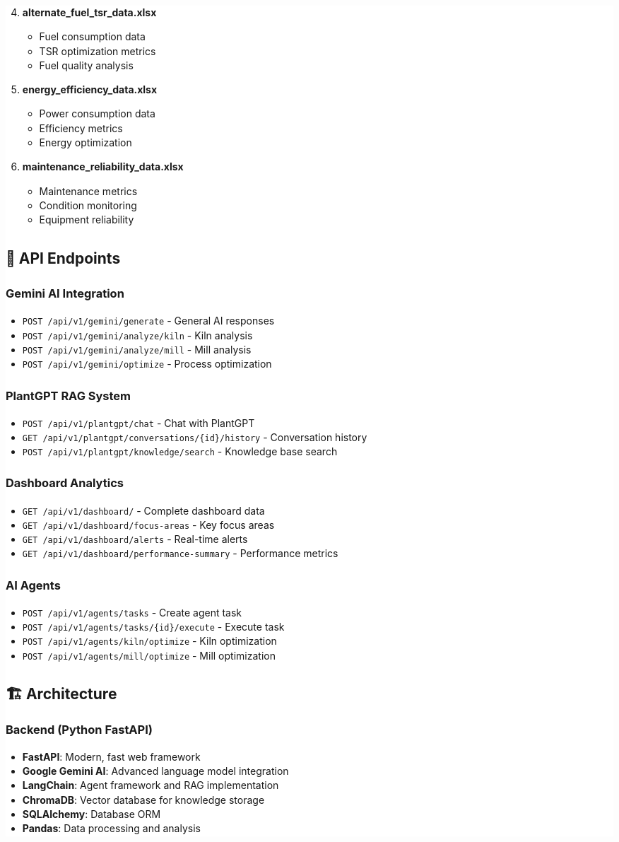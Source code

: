 4. **alternate_fuel_tsr_data.xlsx**
   - Fuel consumption data
   - TSR optimization metrics
   - Fuel quality analysis

5. **energy_efficiency_data.xlsx**
   - Power consumption data
   - Efficiency metrics
   - Energy optimization

6. **maintenance_reliability_data.xlsx**
   - Maintenance metrics
   - Condition monitoring
   - Equipment reliability

## 🔧 API Endpoints

### Gemini AI Integration
- `POST /api/v1/gemini/generate` - General AI responses
- `POST /api/v1/gemini/analyze/kiln` - Kiln analysis
- `POST /api/v1/gemini/analyze/mill` - Mill analysis
- `POST /api/v1/gemini/optimize` - Process optimization

### PlantGPT RAG System
- `POST /api/v1/plantgpt/chat` - Chat with PlantGPT
- `GET /api/v1/plantgpt/conversations/{id}/history` - Conversation history
- `POST /api/v1/plantgpt/knowledge/search` - Knowledge base search

### Dashboard Analytics
- `GET /api/v1/dashboard/` - Complete dashboard data
- `GET /api/v1/dashboard/focus-areas` - Key focus areas
- `GET /api/v1/dashboard/alerts` - Real-time alerts
- `GET /api/v1/dashboard/performance-summary` - Performance metrics

### AI Agents
- `POST /api/v1/agents/tasks` - Create agent task
- `POST /api/v1/agents/tasks/{id}/execute` - Execute task
- `POST /api/v1/agents/kiln/optimize` - Kiln optimization
- `POST /api/v1/agents/mill/optimize` - Mill optimization

## 🏗️ Architecture

### Backend (Python FastAPI)
- **FastAPI**: Modern, fast web framework
- **Google Gemini AI**: Advanced language model integration
- **LangChain**: Agent framework and RAG implementation
- **ChromaDB**: Vector database for knowledge storage
- **SQLAlchemy**: Database ORM
- **Pandas**: Data processing and analysis
